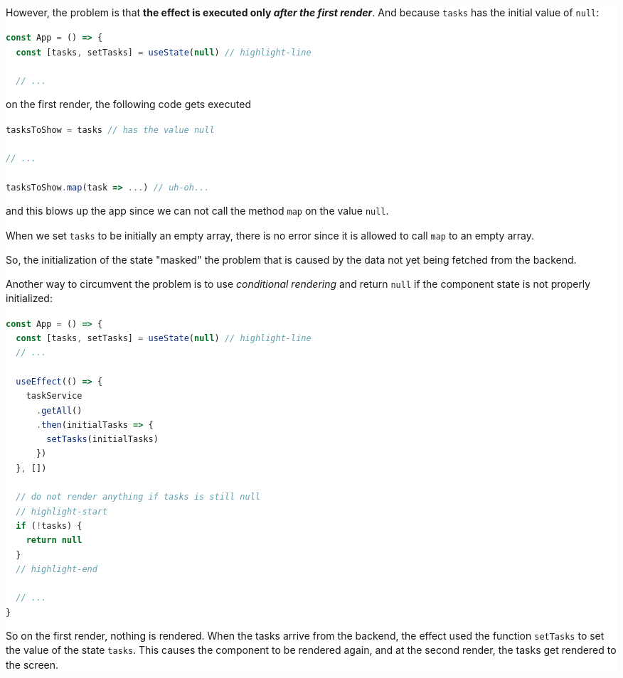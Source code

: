 However, the problem is that **the effect is executed only *after the first render***.
And because `tasks` has the initial value of `null`:

```js
const App = () => {
  const [tasks, setTasks] = useState(null) // highlight-line

  // ...
```

on the first render, the following code gets executed

```js
tasksToShow = tasks // has the value null

// ...

tasksToShow.map(task => ...) // uh-oh...
```

and this blows up the app since we can not call the method `map` on the value `null`.

When we set `tasks` to be initially an empty array,
there is no error since it is allowed to call `map` to an empty array.

So, the initialization of the state "masked" the problem
that is caused by the data not yet being fetched from the backend.

Another way to circumvent the problem is to use *conditional rendering*
and return `null` if the component state is not properly initialized:

```js
const App = () => {
  const [tasks, setTasks] = useState(null) // highlight-line
  // ... 

  useEffect(() => {
    taskService
      .getAll()
      .then(initialTasks => {
        setTasks(initialTasks)
      })
  }, [])

  // do not render anything if tasks is still null
  // highlight-start
  if (!tasks) { 
    return null 
  }
  // highlight-end

  // ...
} 
```

So on the first render, nothing is rendered.
When the tasks arrive from the backend,
the effect used the function `setTasks` to set the value of the state `tasks`.
This causes the component to be rendered again,
and at the second render, the tasks get rendered to the screen.
